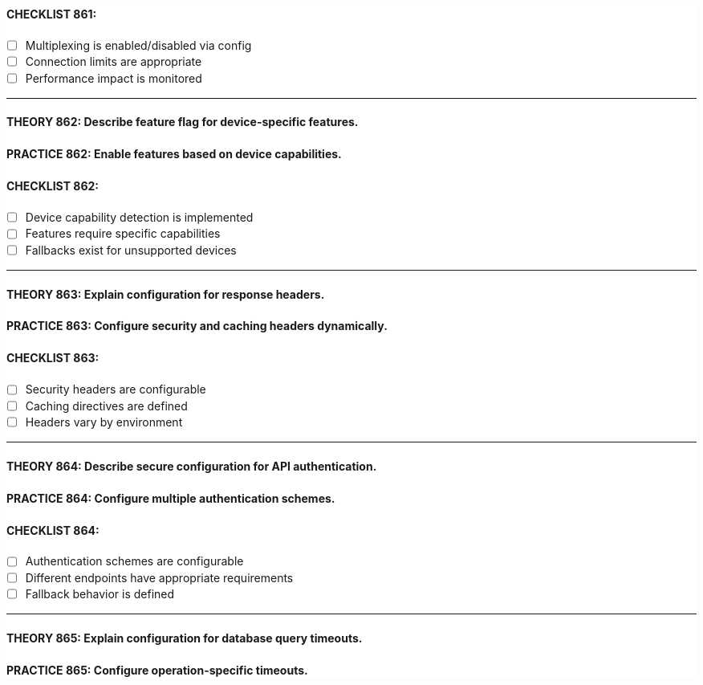 #### CHECKLIST 861:

- [ ] Multiplexing is enabled/disabled via config
- [ ] Connection limits are appropriate
- [ ] Performance impact is monitored

---

#### THEORY 862: Describe feature flag for device-specific features.

#### PRACTICE 862: Enable features based on device capabilities.

#### CHECKLIST 862:

- [ ] Device capability detection is implemented
- [ ] Features require specific capabilities
- [ ] Fallbacks exist for unsupported devices

---

#### THEORY 863: Explain configuration for response headers.

#### PRACTICE 863: Configure security and caching headers dynamically.

#### CHECKLIST 863:

- [ ] Security headers are configurable
- [ ] Caching directives are defined
- [ ] Headers vary by environment

---

#### THEORY 864: Describe secure configuration for API authentication.

#### PRACTICE 864: Configure multiple authentication schemes.

#### CHECKLIST 864:

- [ ] Authentication schemes are configurable
- [ ] Different endpoints have appropriate requirements
- [ ] Fallback behavior is defined

---

#### THEORY 865: Explain configuration for database query timeouts.

#### PRACTICE 865: Configure operation-specific timeouts.
